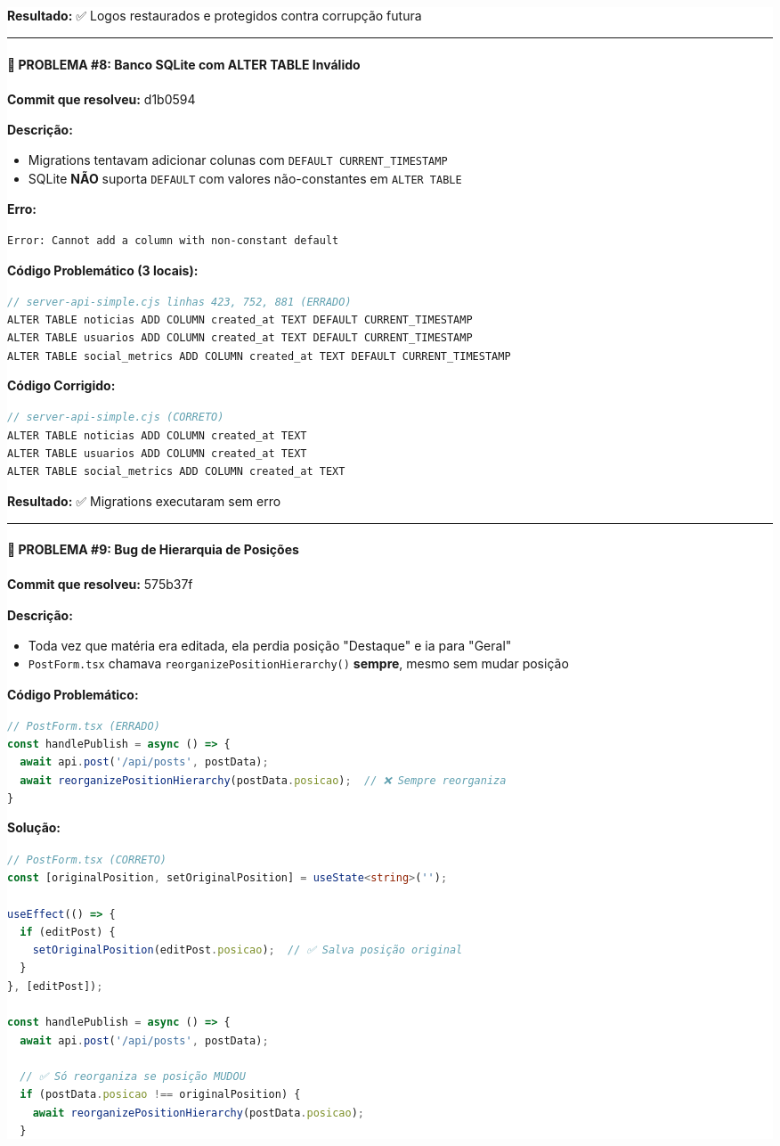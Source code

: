**Resultado:** ✅ Logos restaurados e protegidos contra corrupção futura

---

#### 🐛 PROBLEMA #8: Banco SQLite com ALTER TABLE Inválido
**Commit que resolveu:** d1b0594

**Descrição:**  
- Migrations tentavam adicionar colunas com `DEFAULT CURRENT_TIMESTAMP`
- SQLite **NÃO** suporta `DEFAULT` com valores não-constantes em `ALTER TABLE`

**Erro:**
```
Error: Cannot add a column with non-constant default
```

**Código Problemático (3 locais):**
```javascript
// server-api-simple.cjs linhas 423, 752, 881 (ERRADO)
ALTER TABLE noticias ADD COLUMN created_at TEXT DEFAULT CURRENT_TIMESTAMP
ALTER TABLE usuarios ADD COLUMN created_at TEXT DEFAULT CURRENT_TIMESTAMP  
ALTER TABLE social_metrics ADD COLUMN created_at TEXT DEFAULT CURRENT_TIMESTAMP
```

**Código Corrigido:**
```javascript
// server-api-simple.cjs (CORRETO)
ALTER TABLE noticias ADD COLUMN created_at TEXT
ALTER TABLE usuarios ADD COLUMN created_at TEXT
ALTER TABLE social_metrics ADD COLUMN created_at TEXT
```

**Resultado:** ✅ Migrations executaram sem erro

---

#### 🐛 PROBLEMA #9: Bug de Hierarquia de Posições
**Commit que resolveu:** 575b37f

**Descrição:**  
- Toda vez que matéria era editada, ela perdia posição "Destaque" e ia para "Geral"
- `PostForm.tsx` chamava `reorganizePositionHierarchy()` **sempre**, mesmo sem mudar posição

**Código Problemático:**
```typescript
// PostForm.tsx (ERRADO)
const handlePublish = async () => {
  await api.post('/api/posts', postData);
  await reorganizePositionHierarchy(postData.posicao);  // ❌ Sempre reorganiza
}
```

**Solução:**
```typescript
// PostForm.tsx (CORRETO)
const [originalPosition, setOriginalPosition] = useState<string>('');

useEffect(() => {
  if (editPost) {
    setOriginalPosition(editPost.posicao);  // ✅ Salva posição original
  }
}, [editPost]);

const handlePublish = async () => {
  await api.post('/api/posts', postData);
  
  // ✅ Só reorganiza se posição MUDOU
  if (postData.posicao !== originalPosition) {
    await reorganizePositionHierarchy(postData.posicao);
  }
```